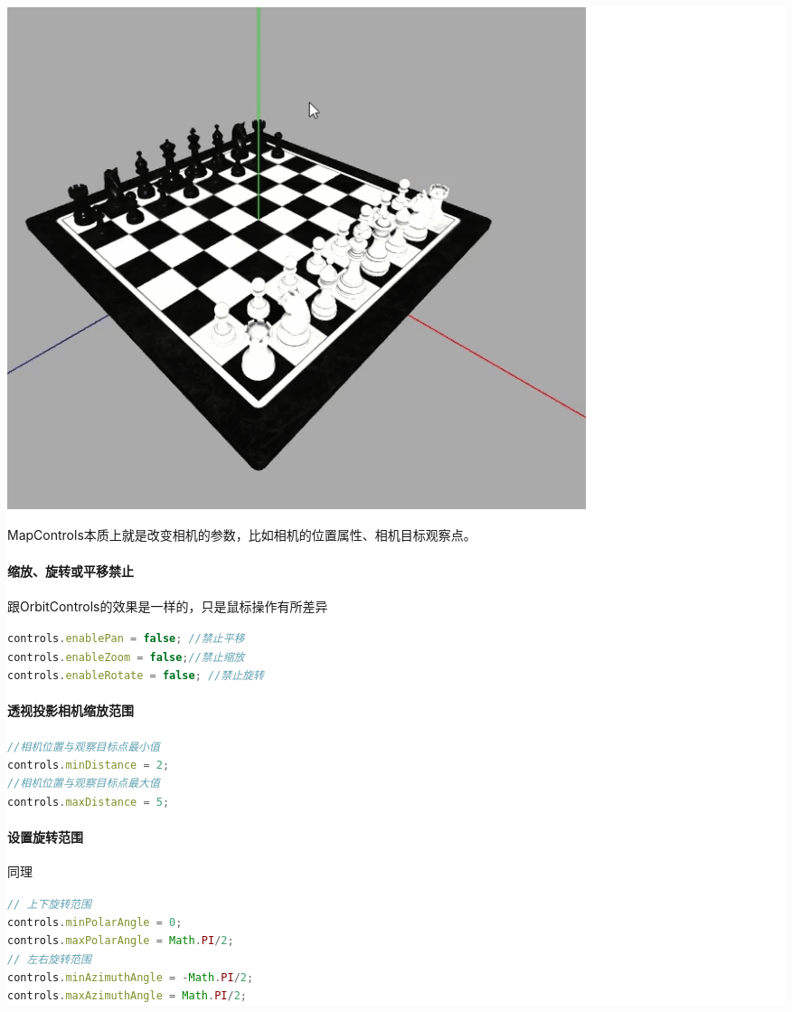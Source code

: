![](img/Three15Img/map.gif)

MapControls本质上就是改变相机的参数，比如相机的位置属性、相机目标观察点。

#### 缩放、旋转或平移禁止
跟OrbitControls的效果是一样的，只是鼠标操作有所差异
```js
controls.enablePan = false; //禁止平移
controls.enableZoom = false;//禁止缩放
controls.enableRotate = false; //禁止旋转
```

#### 透视投影相机缩放范围
```js
//相机位置与观察目标点最小值
controls.minDistance = 2;
//相机位置与观察目标点最大值
controls.maxDistance = 5;
```

#### 设置旋转范围
同理
```js
// 上下旋转范围
controls.minPolarAngle = 0;
controls.maxPolarAngle = Math.PI/2;
// 左右旋转范围
controls.minAzimuthAngle = -Math.PI/2;
controls.maxAzimuthAngle = Math.PI/2;
```